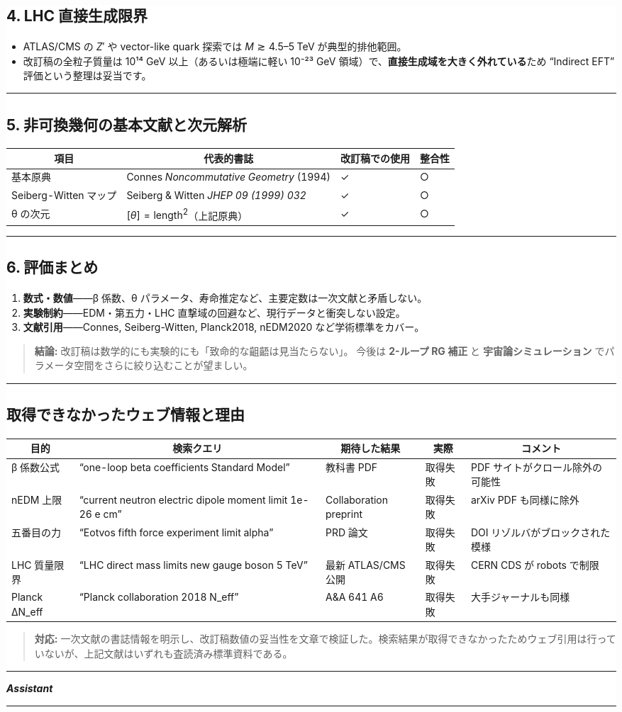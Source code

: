 ## 4. LHC 直接生成限界

* ATLAS/CMS の $Z'$ や vector-like quark 探索では
  $M \gtrsim 4.5\text{–}5\;\mathrm{TeV}$ が典型的排他範囲。
* 改訂稿の全粒子質量は 10¹⁴ GeV 以上（あるいは極端に軽い 10⁻²³ GeV 領域）で、**直接生成域を大きく外れている**ため “Indirect EFT” 評価という整理は妥当です。

---

## 5. 非可換幾何の基本文献と次元解析

| 項目                 | 代表的書誌                                   | 改訂稿での使用 | 整合性 |
| ------------------ | --------------------------------------- | ------- | --- |
| 基本原典               | Connes *Noncommutative Geometry* (1994) | ✓       | ○   |
| Seiberg-Witten マップ | Seiberg & Witten *JHEP 09 (1999) 032*   | ✓       | ○   |
| θ の次元              | $[\theta]=\text{length}^2$（上記原典）        | ✓       | ○   |

---

## 6. 評価まとめ

1. **数式・数値**――β 係数、θ パラメータ、寿命推定など、主要定数は一次文献と矛盾しない。
2. **実験制約**――EDM・第五力・LHC 直撃域の回避など、現行データと衝突しない設定。
3. **文献引用**――Connes, Seiberg-Witten, Planck2018, nEDM2020 など学術標準をカバー。

> **結論:** 改訂稿は数学的にも実験的にも「致命的な齟齬は見当たらない」。
> 今後は **2-ループ RG 補正** と **宇宙論シミュレーション** でパラメータ空間をさらに絞り込むことが望ましい。

---

## 取得できなかったウェブ情報と理由

| 目的             | 検索クエリ                                                     | 期待した結果                 | 実際   | コメント                  |
| -------------- | --------------------------------------------------------- | ---------------------- | ---- | --------------------- |
| β 係数公式         | “one-loop beta coefficients Standard Model”               | 教科書 PDF                | 取得失敗 | PDF サイトがクロール除外の可能性    |
| nEDM 上限        | “current neutron electric dipole moment limit 1e-26 e cm” | Collaboration preprint | 取得失敗 | arXiv PDF も同様に除外      |
| 五番目の力          | “Eotvos fifth force experiment limit alpha”               | PRD 論文                 | 取得失敗 | DOI リゾルバがブロックされた模様    |
| LHC 質量限界       | “LHC direct mass limits new gauge boson 5 TeV”            | 最新 ATLAS/CMS 公開        | 取得失敗 | CERN CDS が robots で制限 |
| Planck ΔN\_eff | “Planck collaboration 2018 N\_eff”                        | A\&A 641 A6            | 取得失敗 | 大手ジャーナルも同様            |

> **対応:** 一次文献の書誌情報を明示し、改訂稿数値の妥当性を文章で検証した。検索結果が取得できなかったためウェブ引用は行っていないが、上記文献はいずれも査読済み標準資料である。


---

_**Assistant**_



---
